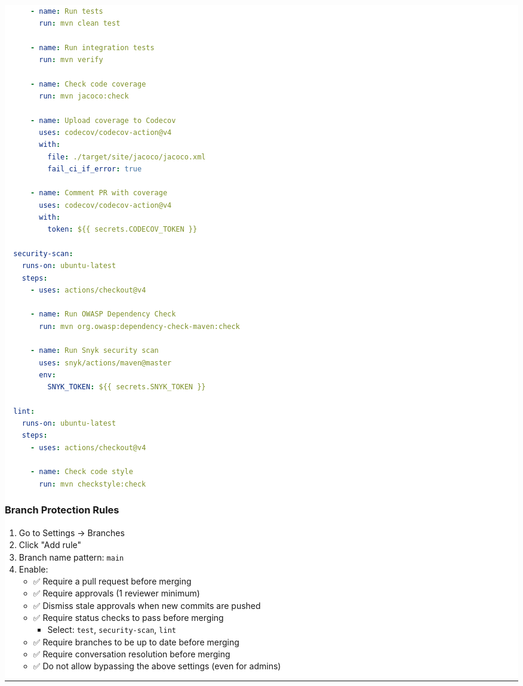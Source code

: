 ```yaml
      - name: Run tests
        run: mvn clean test

      - name: Run integration tests
        run: mvn verify

      - name: Check code coverage
        run: mvn jacoco:check

      - name: Upload coverage to Codecov
        uses: codecov/codecov-action@v4
        with:
          file: ./target/site/jacoco/jacoco.xml
          fail_ci_if_error: true

      - name: Comment PR with coverage
        uses: codecov/codecov-action@v4
        with:
          token: ${{ secrets.CODECOV_TOKEN }}

  security-scan:
    runs-on: ubuntu-latest
    steps:
      - uses: actions/checkout@v4

      - name: Run OWASP Dependency Check
        run: mvn org.owasp:dependency-check-maven:check

      - name: Run Snyk security scan
        uses: snyk/actions/maven@master
        env:
          SNYK_TOKEN: ${{ secrets.SNYK_TOKEN }}

  lint:
    runs-on: ubuntu-latest
    steps:
      - uses: actions/checkout@v4

      - name: Check code style
        run: mvn checkstyle:check
```

### Branch Protection Rules

1. Go to Settings → Branches
2. Click "Add rule"
3. Branch name pattern: `main`
4. Enable:
   - ✅ Require a pull request before merging
   - ✅ Require approvals (1 reviewer minimum)
   - ✅ Dismiss stale approvals when new commits are pushed
   - ✅ Require status checks to pass before merging
     - Select: `test`, `security-scan`, `lint`
   - ✅ Require branches to be up to date before merging
   - ✅ Require conversation resolution before merging
   - ✅ Do not allow bypassing the above settings (even for admins)

---
